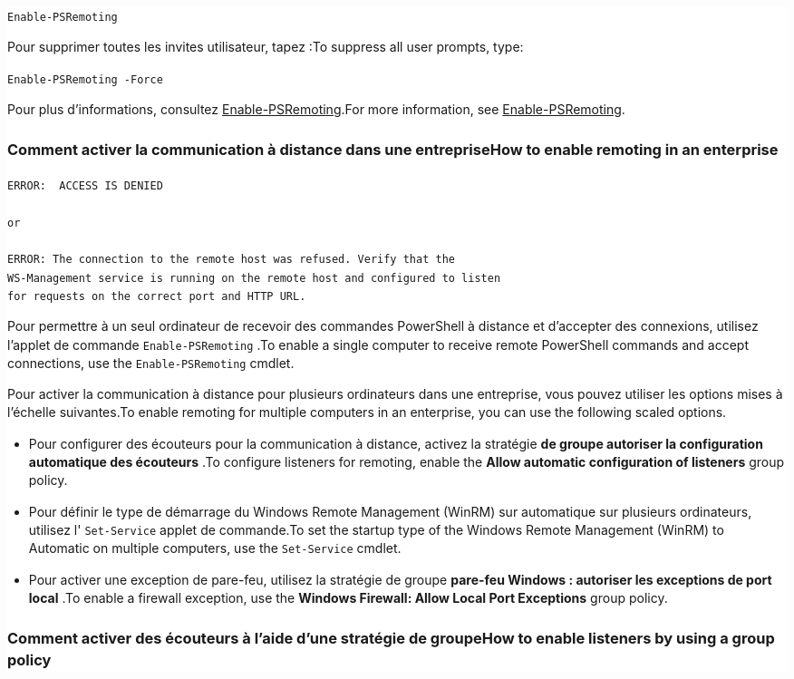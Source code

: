 `Enable-PSRemoting`

<span data-ttu-id="7c046-129">Pour supprimer toutes les invites utilisateur, tapez :</span><span class="sxs-lookup"><span data-stu-id="7c046-129">To suppress all user prompts, type:</span></span>

`Enable-PSRemoting -Force`

<span data-ttu-id="7c046-130">Pour plus d’informations, consultez [Enable-PSRemoting](xref:Microsoft.PowerShell.Core.Enable-PSRemoting).</span><span class="sxs-lookup"><span data-stu-id="7c046-130">For more information, see [Enable-PSRemoting](xref:Microsoft.PowerShell.Core.Enable-PSRemoting).</span></span>

### <a name="how-to-enable-remoting-in-an-enterprise"></a><span data-ttu-id="7c046-131">Comment activer la communication à distance dans une entreprise</span><span class="sxs-lookup"><span data-stu-id="7c046-131">How to enable remoting in an enterprise</span></span>

```
ERROR:  ACCESS IS DENIED

or

ERROR: The connection to the remote host was refused. Verify that the
WS-Management service is running on the remote host and configured to listen
for requests on the correct port and HTTP URL.
```

<span data-ttu-id="7c046-132">Pour permettre à un seul ordinateur de recevoir des commandes PowerShell à distance et d’accepter des connexions, utilisez l’applet de commande `Enable-PSRemoting` .</span><span class="sxs-lookup"><span data-stu-id="7c046-132">To enable a single computer to receive remote PowerShell commands and accept connections, use the `Enable-PSRemoting` cmdlet.</span></span>

<span data-ttu-id="7c046-133">Pour activer la communication à distance pour plusieurs ordinateurs dans une entreprise, vous pouvez utiliser les options mises à l’échelle suivantes.</span><span class="sxs-lookup"><span data-stu-id="7c046-133">To enable remoting for multiple computers in an enterprise, you can use the following scaled options.</span></span>

- <span data-ttu-id="7c046-134">Pour configurer des écouteurs pour la communication à distance, activez la stratégie **de groupe autoriser la configuration automatique des écouteurs** .</span><span class="sxs-lookup"><span data-stu-id="7c046-134">To configure listeners for remoting, enable the **Allow automatic configuration of listeners** group policy.</span></span>

- <span data-ttu-id="7c046-135">Pour définir le type de démarrage du Windows Remote Management (WinRM) sur automatique sur plusieurs ordinateurs, utilisez l' `Set-Service` applet de commande.</span><span class="sxs-lookup"><span data-stu-id="7c046-135">To set the startup type of the Windows Remote Management (WinRM) to Automatic on multiple computers, use the `Set-Service` cmdlet.</span></span>

- <span data-ttu-id="7c046-136">Pour activer une exception de pare-feu, utilisez la stratégie de groupe **pare-feu Windows : autoriser les exceptions de port local** .</span><span class="sxs-lookup"><span data-stu-id="7c046-136">To enable a firewall exception, use the **Windows Firewall: Allow Local Port Exceptions** group policy.</span></span>

### <a name="how-to-enable-listeners-by-using-a-group-policy"></a><span data-ttu-id="7c046-137">Comment activer des écouteurs à l’aide d’une stratégie de groupe</span><span class="sxs-lookup"><span data-stu-id="7c046-137">How to enable listeners by using a group policy</span></span>

